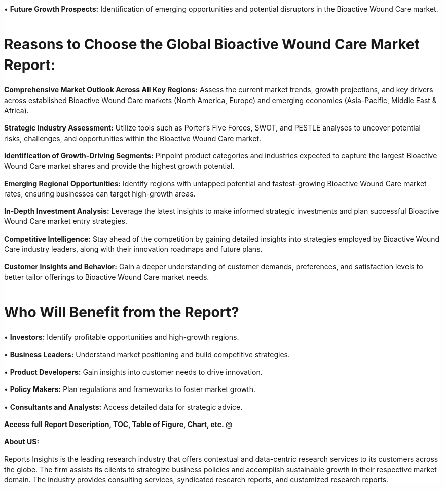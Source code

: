 • <strong>Future Growth Prospects:</strong> Identification of emerging opportunities and potential disruptors in the Bioactive Wound Care market.

# <strong>Reasons to Choose the Global Bioactive Wound Care Market Report:</strong>

<strong>Comprehensive Market Outlook Across All Key Regions:</strong>
Assess the current market trends, growth projections, and key drivers across established Bioactive Wound Care markets (North America, Europe) and emerging economies (Asia-Pacific, Middle East & Africa).

<strong>Strategic Industry Assessment:</strong>
Utilize tools such as Porter’s Five Forces, SWOT, and PESTLE analyses to uncover potential risks, challenges, and opportunities within the Bioactive Wound Care market.

<strong>Identification of Growth-Driving Segments:</strong>
Pinpoint product categories and industries expected to capture the largest Bioactive Wound Care market shares and provide the highest growth potential.

<strong>Emerging Regional Opportunities:</strong>
Identify regions with untapped potential and fastest-growing Bioactive Wound Care market rates, ensuring businesses can target high-growth areas.

<strong>In-Depth Investment Analysis:</strong>
Leverage the latest insights to make informed strategic investments and plan successful Bioactive Wound Care market entry strategies.

<strong>Competitive Intelligence:</strong>
Stay ahead of the competition by gaining detailed insights into strategies employed by Bioactive Wound Care industry leaders, along with their innovation roadmaps and future plans.

<strong>Customer Insights and Behavior:</strong>
Gain a deeper understanding of customer demands, preferences, and satisfaction levels to better tailor offerings to Bioactive Wound Care market needs.

# <strong>Who Will Benefit from the Report?</strong>

• <strong>Investors:</strong> Identify profitable opportunities and high-growth regions.

• <strong>Business Leaders:</strong> Understand market positioning and build competitive strategies.

• <strong>Product Developers:</strong> Gain insights into customer needs to drive innovation.

• <strong>Policy Makers:</strong> Plan regulations and frameworks to foster market growth.

• <strong>Consultants and Analysts:</strong> Access detailed data for strategic advice.
</ul>
<strong>Access full Report Description, TOC, Table of Figure, Chart, etc. </strong>@  <a href= style=color:#0000ff;></a></font>

<strong><strong>About US</strong>:</strong>

Reports Insights is the leading research industry that offers contextual and data-centric research services to its customers across the globe. The firm assists its clients to strategize business policies and accomplish sustainable growth in their respective market domain. The industry provides consulting services, syndicated research reports, and customized research reports.
